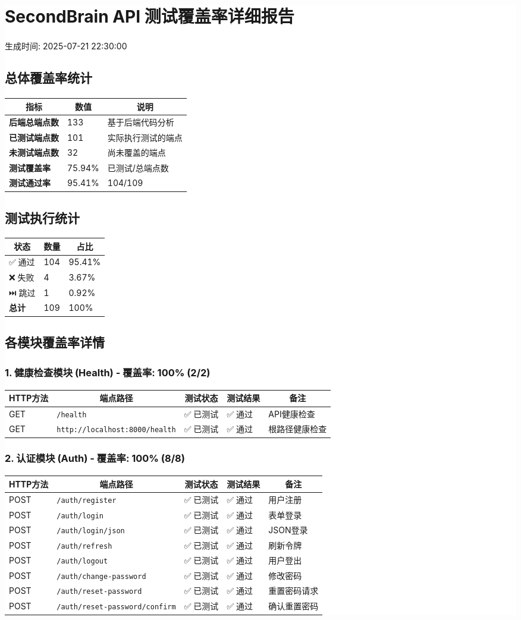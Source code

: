 # SecondBrain API 测试覆盖率详细报告

生成时间: 2025-07-21 22:30:00

## 总体覆盖率统计

| 指标 | 数值 | 说明 |
|------|------|------|
| **后端总端点数** | 133 | 基于后端代码分析 |
| **已测试端点数** | 101 | 实际执行测试的端点 |
| **未测试端点数** | 32 | 尚未覆盖的端点 |
| **测试覆盖率** | 75.94% | 已测试/总端点数 |
| **测试通过率** | 95.41% | 104/109 |

## 测试执行统计

| 状态 | 数量 | 占比 |
|------|------|------|
| ✅ 通过 | 104 | 95.41% |
| ❌ 失败 | 4 | 3.67% |
| ⏭️ 跳过 | 1 | 0.92% |
| **总计** | 109 | 100% |

## 各模块覆盖率详情

### 1. 健康检查模块 (Health) - 覆盖率: 100% (2/2)

| HTTP方法 | 端点路径 | 测试状态 | 测试结果 | 备注 |
|----------|----------|----------|----------|------|
| GET | `/health` | ✅ 已测试 | ✅ 通过 | API健康检查 |
| GET | `http://localhost:8000/health` | ✅ 已测试 | ✅ 通过 | 根路径健康检查 |

### 2. 认证模块 (Auth) - 覆盖率: 100% (8/8)

| HTTP方法 | 端点路径 | 测试状态 | 测试结果 | 备注 |
|----------|----------|----------|----------|------|
| POST | `/auth/register` | ✅ 已测试 | ✅ 通过 | 用户注册 |
| POST | `/auth/login` | ✅ 已测试 | ✅ 通过 | 表单登录 |
| POST | `/auth/login/json` | ✅ 已测试 | ✅ 通过 | JSON登录 |
| POST | `/auth/refresh` | ✅ 已测试 | ✅ 通过 | 刷新令牌 |
| POST | `/auth/logout` | ✅ 已测试 | ✅ 通过 | 用户登出 |
| POST | `/auth/change-password` | ✅ 已测试 | ✅ 通过 | 修改密码 |
| POST | `/auth/reset-password` | ✅ 已测试 | ✅ 通过 | 重置密码请求 |
| POST | `/auth/reset-password/confirm` | ✅ 已测试 | ✅ 通过 | 确认重置密码 |

